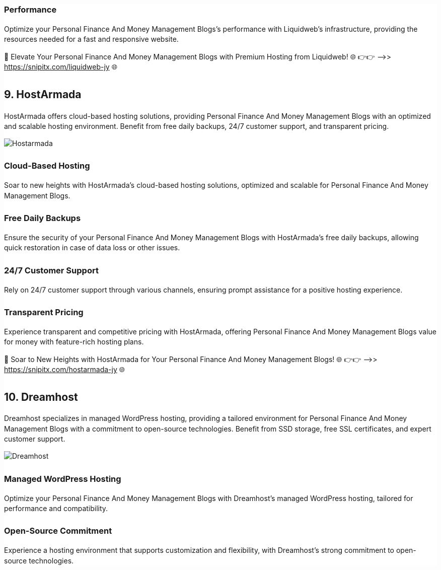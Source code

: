 ### Performance
Optimize your Personal Finance And Money Management Blogs’s performance with Liquidweb’s infrastructure, providing the resources needed for a fast and responsive website.

🚀 Elevate Your Personal Finance And Money Management Blogs with Premium Hosting from Liquidweb! 🌐
👉👉 -->> https://snipitx.com/liquidweb-jy 🌐

## 9. HostArmada

HostArmada offers cloud-based hosting solutions, providing Personal Finance And Money Management Blogs with an optimized and scalable hosting environment. Benefit from free daily backups, 24/7 customer support, and transparent pricing.

![Hostarmada](https://i.imgur.com/KFbdf3o.jpeg "Hostarmada Hosting")

### Cloud-Based Hosting
Soar to new heights with HostArmada’s cloud-based hosting solutions, optimized and scalable for Personal Finance And Money Management Blogs.

### Free Daily Backups
Ensure the security of your Personal Finance And Money Management Blogs with HostArmada’s free daily backups, allowing quick restoration in case of data loss or other issues.

### 24/7 Customer Support
Rely on 24/7 customer support through various channels, ensuring prompt assistance for a positive hosting experience.

### Transparent Pricing
Experience transparent and competitive pricing with HostArmada, offering Personal Finance And Money Management Blogs value for money with feature-rich hosting plans.

🚀 Soar to New Heights with HostArmada for Your Personal Finance And Money Management Blogs! 🌐
👉👉 -->> https://snipitx.com/hostarmada-jy 🌐

## 10. Dreamhost

Dreamhost specializes in managed WordPress hosting, providing a tailored environment for Personal Finance And Money Management Blogs with a commitment to open-source technologies. Benefit from SSD storage, free SSL certificates, and expert customer support.

![Dreamhost](https://i.imgur.com/rXIg8ip.jpeg "Dreamhost Hosting")

### Managed WordPress Hosting
Optimize your Personal Finance And Money Management Blogs with Dreamhost’s managed WordPress hosting, tailored for performance and compatibility.

### Open-Source Commitment
Experience a hosting environment that supports customization and flexibility, with Dreamhost’s strong commitment to open-source technologies.
